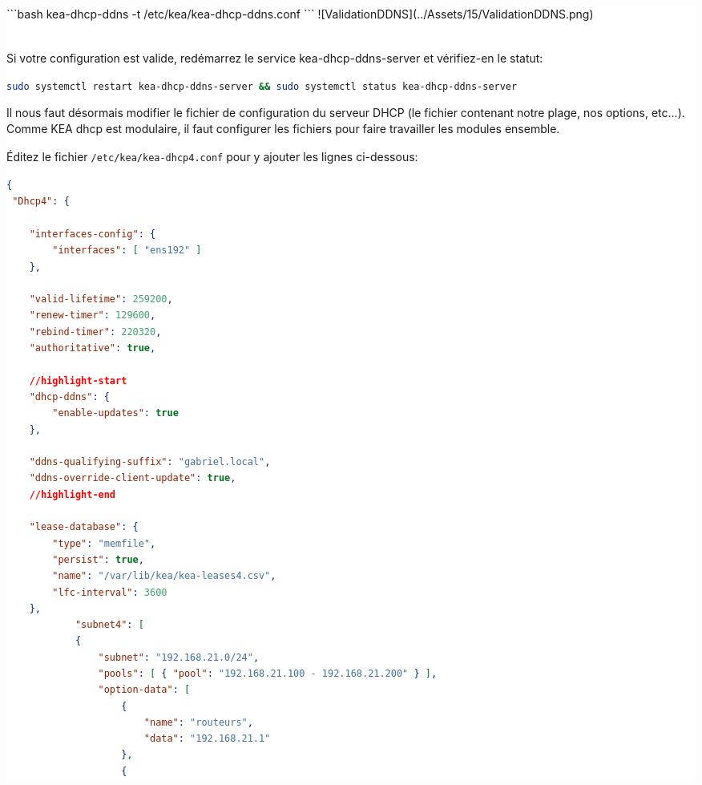 <div className="tabsborder">
    <Tabs>
        <TabItem value="ValidationDDNS" label="Commande" default>
            ```bash
            kea-dhcp-ddns -t /etc/kea/kea-dhcp-ddns.conf
            ```
        </TabItem>
        <TabItem value="ResultatValidationDDNS" label="Résultat">
           ![ValidationDDNS](../Assets/15/ValidationDDNS.png)
        </TabItem>
    </Tabs>
</div><br/>

Si votre configuration est valide, redémarrez le service kea-dhcp-ddns-server et vérifiez-en le statut:

```bash
sudo systemctl restart kea-dhcp-ddns-server && sudo systemctl status kea-dhcp-ddns-server
```

Il nous faut désormais modifier le fichier de configuration du serveur DHCP (le fichier contenant notre plage, nos options, etc...). Comme KEA dhcp est modulaire, il faut configurer les fichiers pour faire travailler les modules ensemble.

Éditez le fichier `/etc/kea/kea-dhcp4.conf` pour y ajouter les lignes ci-dessous:

```json title='/etc/kea/kea-dhcp4.conf' showLineNumbers
{
 "Dhcp4": {

    "interfaces-config": {
        "interfaces": [ "ens192" ]
    },

    "valid-lifetime": 259200,
    "renew-timer": 129600,
    "rebind-timer": 220320,
    "authoritative": true,

    //highlight-start
    "dhcp-ddns": {
        "enable-updates": true
    },

    "ddns-qualifying-suffix": "gabriel.local",
    "ddns-override-client-update": true,
    //highlight-end

    "lease-database": {
        "type": "memfile",
        "persist": true,
        "name": "/var/lib/kea/kea-leases4.csv",
        "lfc-interval": 3600
    },
            "subnet4": [
            {
                "subnet": "192.168.21.0/24",
                "pools": [ { "pool": "192.168.21.100 - 192.168.21.200" } ],
                "option-data": [
                    {
                        "name": "routeurs",
                        "data": "192.168.21.1"
                    },
                    {
```